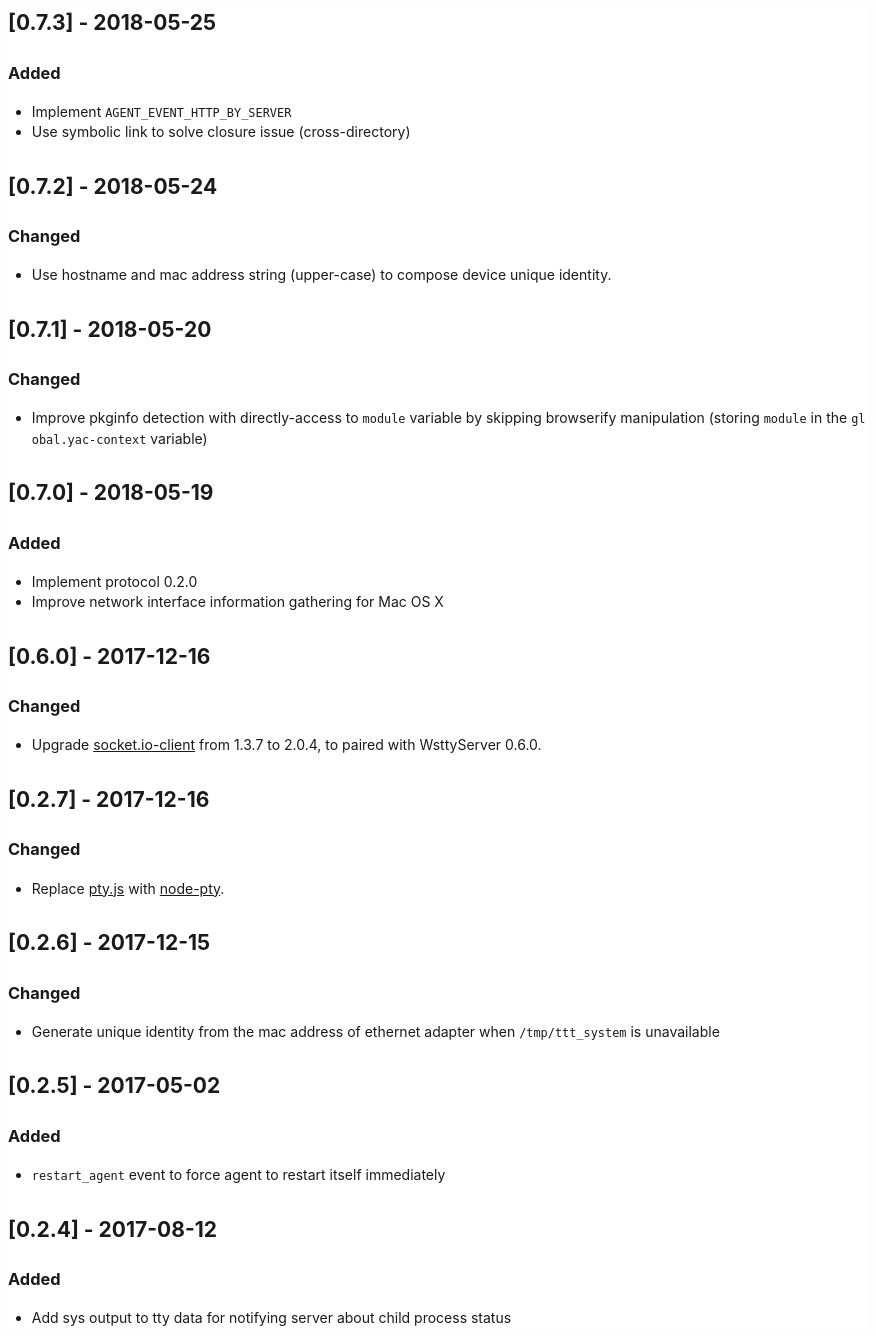 ## [0.7.3] - 2018-05-25
### Added
- Implement `AGENT_EVENT_HTTP_BY_SERVER`
- Use symbolic link to solve closure issue (cross-directory)

## [0.7.2] - 2018-05-24
### Changed
- Use hostname and mac address string (upper-case) to compose device unique identity.

## [0.7.1] - 2018-05-20
### Changed
- Improve pkginfo detection with directly-access to `module` variable by skipping browserify manipulation (storing `module` in the `global.yac-context` variable)

## [0.7.0] - 2018-05-19
### Added
- Implement protocol 0.2.0
- Improve network interface information gathering for Mac OS X

## [0.6.0] - 2017-12-16
### Changed
- Upgrade [socket.io-client](https://github.com/socketio/socket.io-client) from 1.3.7 to 2.0.4, to paired with WsttyServer 0.6.0.

## [0.2.7] - 2017-12-16
### Changed
- Replace [pty.js](https://github.com/chjj/pty.js) with [node-pty](https://github.com/Tyriar/node-pty).

## [0.2.6] - 2017-12-15
### Changed
- Generate unique identity from the mac address of ethernet adapter when `/tmp/ttt_system` is unavailable

## [0.2.5] - 2017-05-02
### Added
- `restart_agent` event to force agent to restart itself immediately

## [0.2.4] - 2017-08-12
### Added
- Add sys output to tty data for notifying server about child process status
